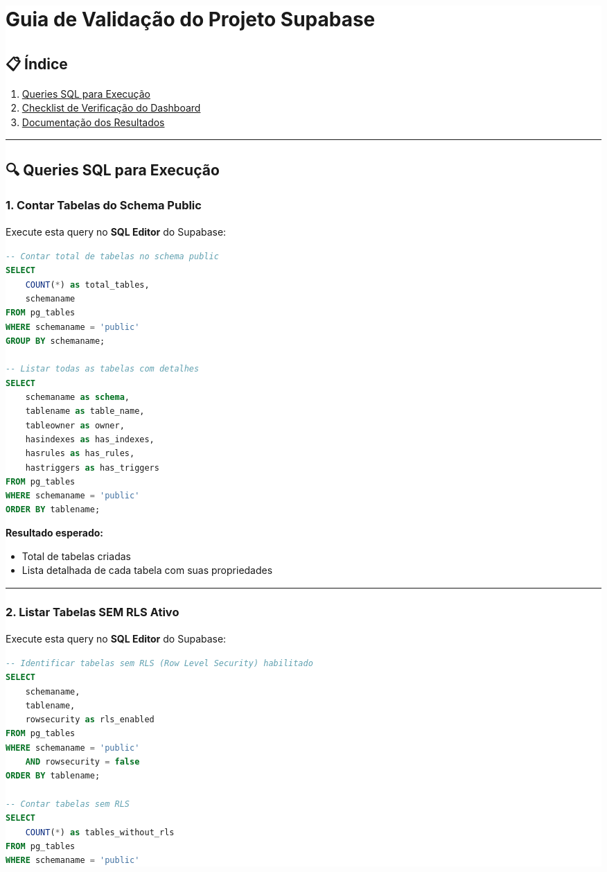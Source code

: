 # Guia de Validação do Projeto Supabase

## 📋 Índice
1. [Queries SQL para Execução](#queries-sql)
2. [Checklist de Verificação do Dashboard](#checklist-dashboard)
3. [Documentação dos Resultados](#documentacao-resultados)

---

## 🔍 Queries SQL para Execução

### 1. Contar Tabelas do Schema Public

Execute esta query no **SQL Editor** do Supabase:

```sql
-- Contar total de tabelas no schema public
SELECT 
    COUNT(*) as total_tables,
    schemaname
FROM pg_tables
WHERE schemaname = 'public'
GROUP BY schemaname;

-- Listar todas as tabelas com detalhes
SELECT 
    schemaname as schema,
    tablename as table_name,
    tableowner as owner,
    hasindexes as has_indexes,
    hasrules as has_rules,
    hastriggers as has_triggers
FROM pg_tables
WHERE schemaname = 'public'
ORDER BY tablename;
```

**Resultado esperado:**
- Total de tabelas criadas
- Lista detalhada de cada tabela com suas propriedades

---

### 2. Listar Tabelas SEM RLS Ativo

Execute esta query no **SQL Editor** do Supabase:

```sql
-- Identificar tabelas sem RLS (Row Level Security) habilitado
SELECT 
    schemaname,
    tablename,
    rowsecurity as rls_enabled
FROM pg_tables
WHERE schemaname = 'public'
    AND rowsecurity = false
ORDER BY tablename;

-- Contar tabelas sem RLS
SELECT 
    COUNT(*) as tables_without_rls
FROM pg_tables
WHERE schemaname = 'public'
```